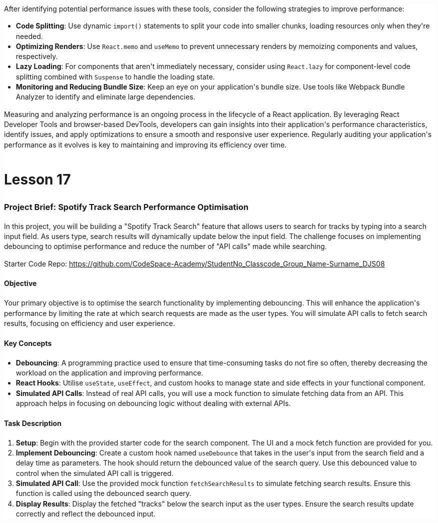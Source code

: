 After identifying potential performance issues with these tools, consider the following strategies to improve performance:

- **Code Splitting**: Use dynamic `import()` statements to split your code into smaller chunks, loading resources only when they're needed.
- **Optimizing Renders**: Use `React.memo` and `useMemo` to prevent unnecessary renders by memoizing components and values, respectively.
- **Lazy Loading**: For components that aren't immediately necessary, consider using `React.lazy` for component-level code splitting combined with `Suspense` to handle the loading state.
- **Monitoring and Reducing Bundle Size**: Keep an eye on your application's bundle size. Use tools like Webpack Bundle Analyzer to identify and eliminate large dependencies.

Measuring and analyzing performance is an ongoing process in the lifecycle of a React application. By leveraging React Developer Tools and browser-based DevTools, developers can gain insights into their application's performance characteristics, identify issues, and apply optimizations to ensure a smooth and responsive user experience. Regularly auditing your application's performance as it evolves is key to maintaining and improving its efficiency over time.


# Lesson 17

### Project Brief: Spotify Track Search Performance Optimisation

In this project, you will be building a "Spotify Track Search" feature that allows users to search for tracks by typing into a search input field. As users type, search results will dynamically update below the input field. The challenge focuses on implementing debouncing to optimise performance and reduce the number of "API calls" made while searching.

Starter Code Repo: https://github.com/CodeSpace-Academy/StudentNo_Classcode_Group_Name-Surname_DJS08

#### Objective
Your primary objective is to optimise the search functionality by implementing debouncing. This will enhance the application's performance by limiting the rate at which search requests are made as the user types. You will simulate API calls to fetch search results, focusing on efficiency and user experience.

#### Key Concepts
- **Debouncing**: A programming practice used to ensure that time-consuming tasks do not fire so often, thereby decreasing the workload on the application and improving performance.
- **React Hooks**: Utilise `useState`, `useEffect`, and custom hooks to manage state and side effects in your functional component.
- **Simulated API Calls**: Instead of real API calls, you will use a mock function to simulate fetching data from an API. This approach helps in focusing on debouncing logic without dealing with external APIs.

#### Task Description
1. **Setup**: Begin with the provided starter code for the search component. The UI and a mock fetch function are provided for you.
2. **Implement Debouncing**: Create a custom hook named `useDebounce` that takes in the user's input from the search field and a delay time as parameters. The hook should return the debounced value of the search query. Use this debounced value to control when the simulated API call is triggered.
3. **Simulated API Call**: Use the provided mock function `fetchSearchResults` to simulate fetching search results. Ensure this function is called using the debounced search query.
4. **Display Results**: Display the fetched "tracks" below the search input as the user types. Ensure the search results update correctly and reflect the debounced input.

